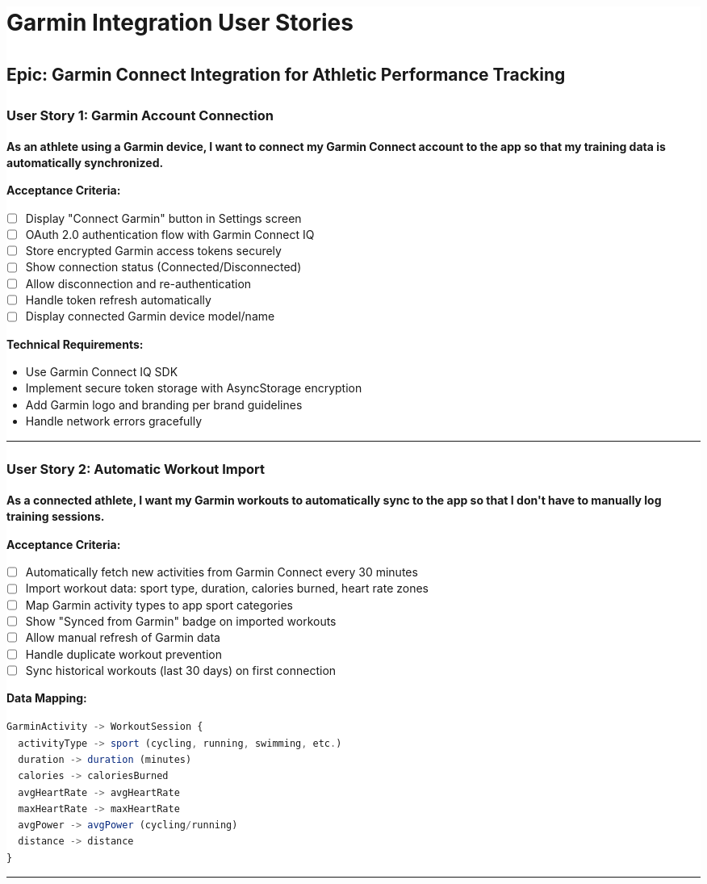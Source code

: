 # Garmin Integration User Stories

## Epic: Garmin Connect Integration for Athletic Performance Tracking

### User Story 1: Garmin Account Connection
**As an athlete using a Garmin device, I want to connect my Garmin Connect account to the app so that my training data is automatically synchronized.**

**Acceptance Criteria:**
- [ ] Display "Connect Garmin" button in Settings screen
- [ ] OAuth 2.0 authentication flow with Garmin Connect IQ
- [ ] Store encrypted Garmin access tokens securely
- [ ] Show connection status (Connected/Disconnected)
- [ ] Allow disconnection and re-authentication
- [ ] Handle token refresh automatically
- [ ] Display connected Garmin device model/name

**Technical Requirements:**
- Use Garmin Connect IQ SDK
- Implement secure token storage with AsyncStorage encryption
- Add Garmin logo and branding per brand guidelines
- Handle network errors gracefully

---

### User Story 2: Automatic Workout Import
**As a connected athlete, I want my Garmin workouts to automatically sync to the app so that I don't have to manually log training sessions.**

**Acceptance Criteria:**
- [ ] Automatically fetch new activities from Garmin Connect every 30 minutes
- [ ] Import workout data: sport type, duration, calories burned, heart rate zones
- [ ] Map Garmin activity types to app sport categories
- [ ] Show "Synced from Garmin" badge on imported workouts
- [ ] Allow manual refresh of Garmin data
- [ ] Handle duplicate workout prevention
- [ ] Sync historical workouts (last 30 days) on first connection

**Data Mapping:**
```typescript
GarminActivity -> WorkoutSession {
  activityType -> sport (cycling, running, swimming, etc.)
  duration -> duration (minutes)
  calories -> caloriesBurned
  avgHeartRate -> avgHeartRate
  maxHeartRate -> maxHeartRate
  avgPower -> avgPower (cycling/running)
  distance -> distance
}
```

---